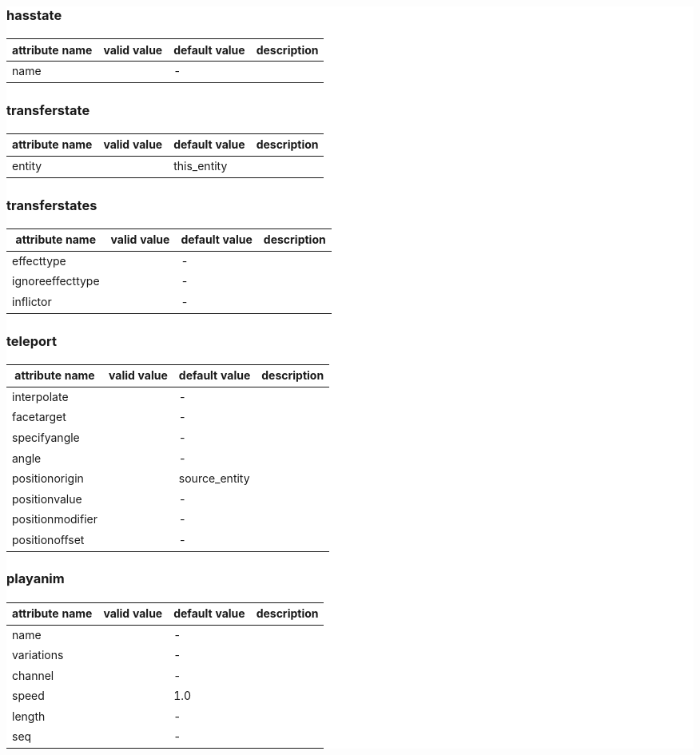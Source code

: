### hasstate
| attribute name | valid value | default value | description |
|---|---|---|---|
| name |  | - |  |

### transferstate
| attribute name | valid value | default value | description |
|---|---|---|---|
| entity |  | this_entity |  |

### transferstates
| attribute name | valid value | default value | description |
|---|---|---|---|
| effecttype |  | - |  |
| ignoreeffecttype |  | - |  |
| inflictor |  | - |  |

### teleport
| attribute name | valid value | default value | description |
|---|---|---|---|
| interpolate |  | - |  |
| facetarget |  | - |  |
| specifyangle |  | - |  |
| angle |  | - |  |
| positionorigin |  | source_entity |  |
| positionvalue |  | - |  |
| positionmodifier |  | - |  |
| positionoffset |  | - |  |

### playanim
| attribute name | valid value | default value | description |
|---|---|---|---|
| name |  | - |  |
| variations |  | - |  |
| channel |  | - |  |
| speed |  | 1.0 |  |
| length |  | - |  |
| seq |  | - |  |
